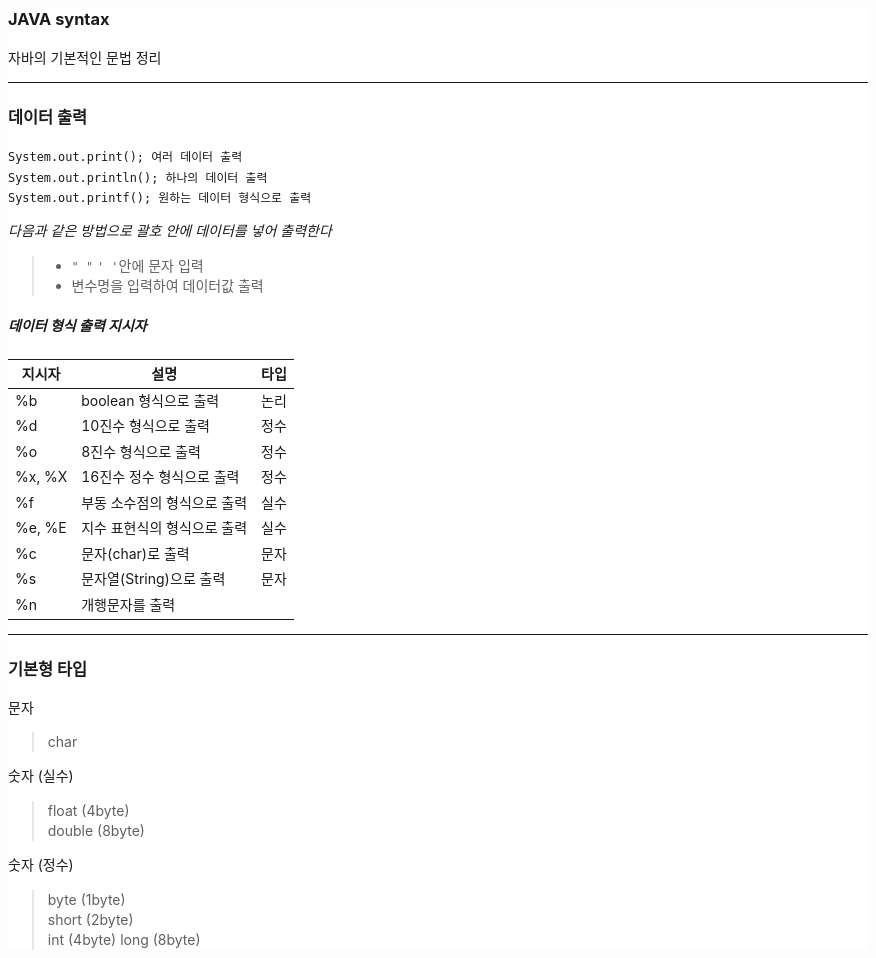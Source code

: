 ### JAVA syntax

자바의 기본적인 문법 정리

---

### 데이터 출력

```
System.out.print(); 여러 데이터 출력
System.out.println(); 하나의 데이터 출력
System.out.printf(); 원하는 데이터 형식으로 출력
```

_다음과 같은 방법으로 괄호 안에 데이터를 넣어 출력한다_

> - `" "` `' '`안에 문자 입력
> - 변수명을 입력하여 데이터값 출력

##### 데이터 형식 출력 지시자

| 지시자 | 설명                        | 타입 |
| ------ | --------------------------- | ---- |
| %b     | boolean 형식으로 출력       | 논리 |
| %d     | 10진수 형식으로 출력        | 정수 |
| %o     | 8진수 형식으로 출력         | 정수 |
| %x, %X | 16진수 정수 형식으로 출력   | 정수 |
| %f     | 부동 소수점의 형식으로 출력 | 실수 |
| %e, %E | 지수 표현식의 형식으로 출력 | 실수 |
| %c     | 문자(char)로 출력           | 문자 |
| %s     | 문자열(String)으로 출력     | 문자 |
| %n     | 개행문자를 출력             |

---

### 기본형 타입

문자

> char

숫자 (실수)

> float (4byte)  
> double (8byte)

숫자 (정수)

> byte (1byte)  
> short (2byte)  
> int (4byte)
> long (8byte)

